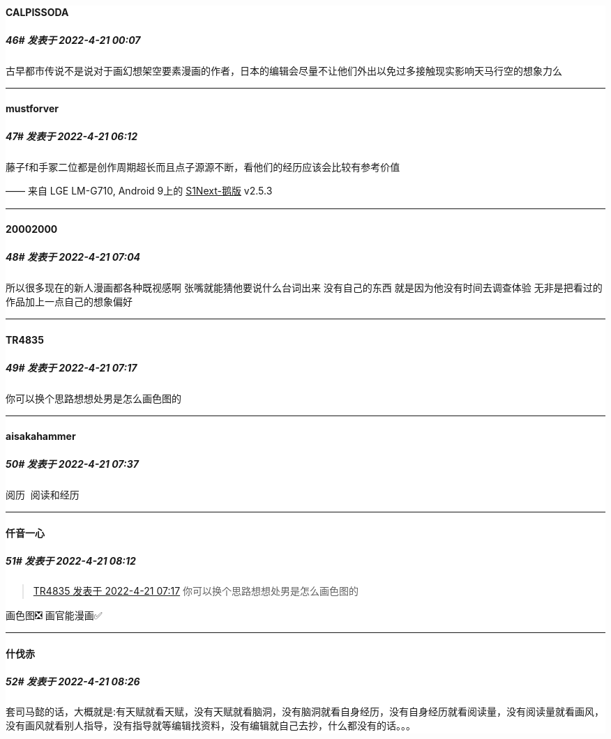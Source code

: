 ####  CALPISSODA  
##### 46#       发表于 2022-4-21 00:07

古早都市传说不是说对于画幻想架空要素漫画的作者，日本的编辑会尽量不让他们外出以免过多接触现实影响天马行空的想象力么

*****

####  mustforver  
##### 47#       发表于 2022-4-21 06:12

藤子f和手冢二位都是创作周期超长而且点子源源不断，看他们的经历应该会比较有参考价值

—— 来自 LGE LM-G710, Android 9上的 [S1Next-鹅版](https://github.com/ykrank/S1-Next/releases) v2.5.3

*****

####  20002000  
##### 48#       发表于 2022-4-21 07:04

所以很多现在的新人漫画都各种既视感啊 张嘴就能猜他要说什么台词出来 没有自己的东西 就是因为他没有时间去调查体验 无非是把看过的作品加上一点自己的想象偏好

*****

####  TR4835  
##### 49#       发表于 2022-4-21 07:17

你可以换个思路想想处男是怎么画色图的

*****

####  aisakahammer  
##### 50#       发表于 2022-4-21 07:37

阅历  阅读和经历

*****

####  仟音一心  
##### 51#       发表于 2022-4-21 08:12

<blockquote><a href="httphttps://bbs.saraba1st.com/2b/forum.php?mod=redirect&amp;goto=findpost&amp;pid=55525721&amp;ptid=2065535" target="_blank">TR4835 发表于 2022-4-21 07:17</a>
你可以换个思路想想处男是怎么画色图的</blockquote>
画色图❎
画官能漫画✅

*****

####  什伐赤  
##### 52#       发表于 2022-4-21 08:26

套司马懿的话，大概就是:有天赋就看天赋，没有天赋就看脑洞，没有脑洞就看自身经历，没有自身经历就看阅读量，没有阅读量就看画风，没有画风就看别人指导，没有指导就等编辑找资料，没有编辑就自己去抄，什么都没有的话。。。
